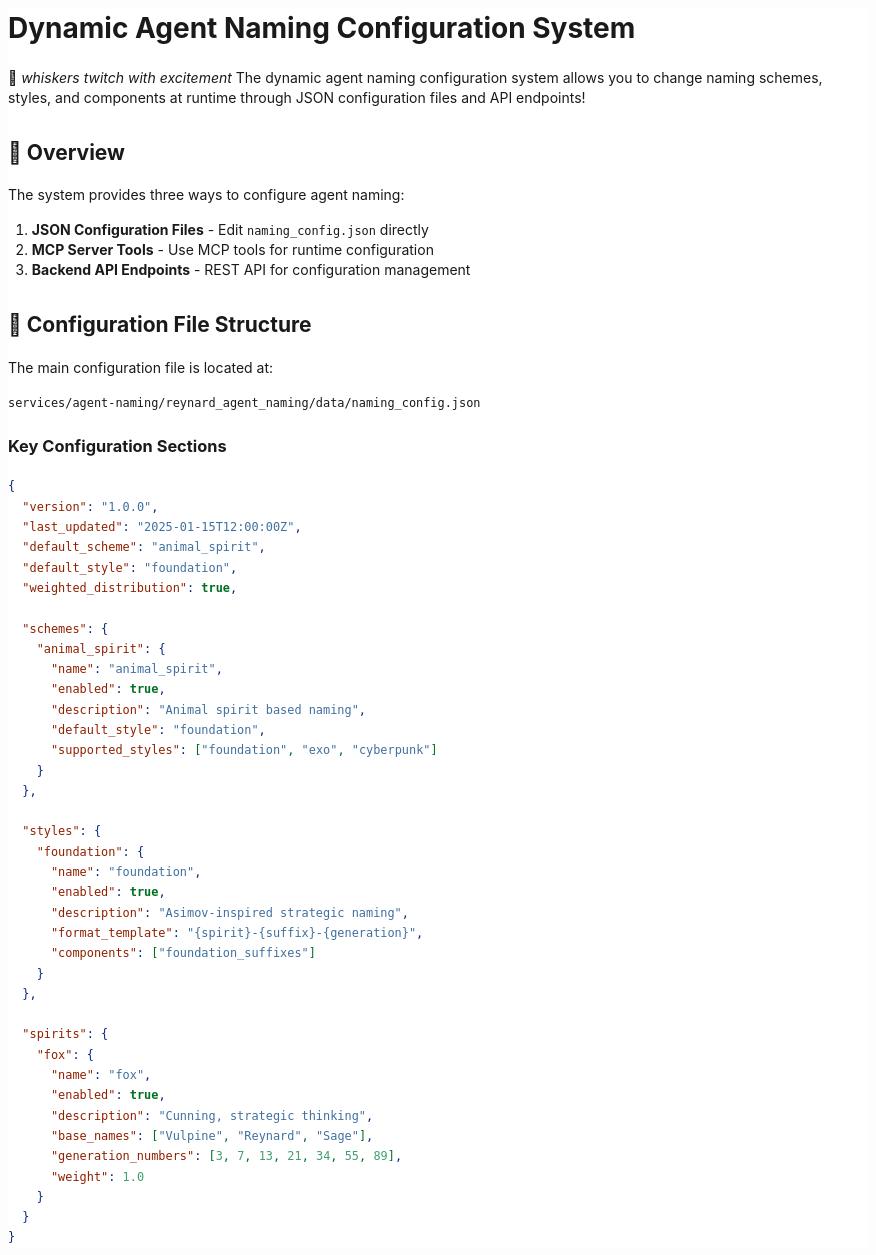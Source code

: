 # Dynamic Agent Naming Configuration System

🦊 _whiskers twitch with excitement_ The dynamic agent naming configuration system allows you to change naming schemes, styles, and components at runtime through JSON configuration files and API endpoints!

## 🎯 **Overview**

The system provides three ways to configure agent naming:

1. **JSON Configuration Files** - Edit `naming_config.json` directly
2. **MCP Server Tools** - Use MCP tools for runtime configuration
3. **Backend API Endpoints** - REST API for configuration management

## 📁 **Configuration File Structure**

The main configuration file is located at:

```
services/agent-naming/reynard_agent_naming/data/naming_config.json
```

### **Key Configuration Sections**

```json
{
  "version": "1.0.0",
  "last_updated": "2025-01-15T12:00:00Z",
  "default_scheme": "animal_spirit",
  "default_style": "foundation",
  "weighted_distribution": true,

  "schemes": {
    "animal_spirit": {
      "name": "animal_spirit",
      "enabled": true,
      "description": "Animal spirit based naming",
      "default_style": "foundation",
      "supported_styles": ["foundation", "exo", "cyberpunk"]
    }
  },

  "styles": {
    "foundation": {
      "name": "foundation",
      "enabled": true,
      "description": "Asimov-inspired strategic naming",
      "format_template": "{spirit}-{suffix}-{generation}",
      "components": ["foundation_suffixes"]
    }
  },

  "spirits": {
    "fox": {
      "name": "fox",
      "enabled": true,
      "description": "Cunning, strategic thinking",
      "base_names": ["Vulpine", "Reynard", "Sage"],
      "generation_numbers": [3, 7, 13, 21, 34, 55, 89],
      "weight": 1.0
    }
  }
}
```